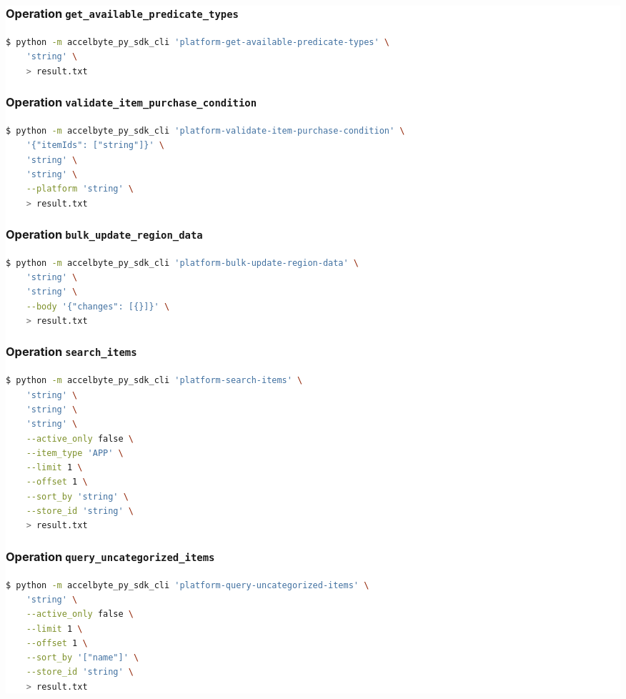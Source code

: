 ### Operation `get_available_predicate_types`
```sh
$ python -m accelbyte_py_sdk_cli 'platform-get-available-predicate-types' \
    'string' \
    > result.txt
```

### Operation `validate_item_purchase_condition`
```sh
$ python -m accelbyte_py_sdk_cli 'platform-validate-item-purchase-condition' \
    '{"itemIds": ["string"]}' \
    'string' \
    'string' \
    --platform 'string' \
    > result.txt
```

### Operation `bulk_update_region_data`
```sh
$ python -m accelbyte_py_sdk_cli 'platform-bulk-update-region-data' \
    'string' \
    'string' \
    --body '{"changes": [{}]}' \
    > result.txt
```

### Operation `search_items`
```sh
$ python -m accelbyte_py_sdk_cli 'platform-search-items' \
    'string' \
    'string' \
    'string' \
    --active_only false \
    --item_type 'APP' \
    --limit 1 \
    --offset 1 \
    --sort_by 'string' \
    --store_id 'string' \
    > result.txt
```

### Operation `query_uncategorized_items`
```sh
$ python -m accelbyte_py_sdk_cli 'platform-query-uncategorized-items' \
    'string' \
    --active_only false \
    --limit 1 \
    --offset 1 \
    --sort_by '["name"]' \
    --store_id 'string' \
    > result.txt
```
